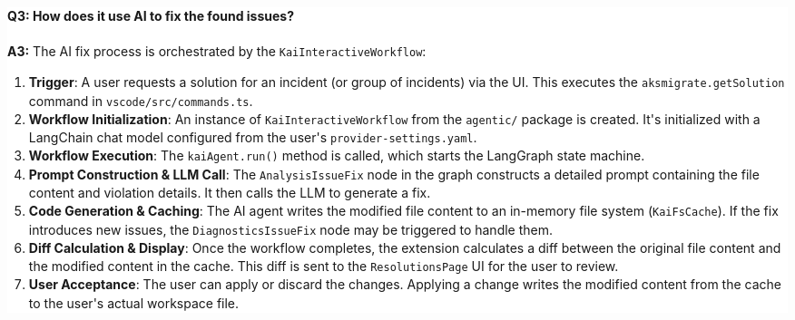 #### **Q3: How does it use AI to fix the found issues?**

**A3:** The AI fix process is orchestrated by the `KaiInteractiveWorkflow`:

1. **Trigger**: A user requests a solution for an incident (or group of incidents) via the UI. This executes the `aksmigrate.getSolution` command in `vscode/src/commands.ts`.
2. **Workflow Initialization**: An instance of `KaiInteractiveWorkflow` from the `agentic/` package is created. It's initialized with a LangChain chat model configured from the user's `provider-settings.yaml`.
3. **Workflow Execution**: The `kaiAgent.run()` method is called, which starts the LangGraph state machine.
4. **Prompt Construction & LLM Call**: The `AnalysisIssueFix` node in the graph constructs a detailed prompt containing the file content and violation details. It then calls the LLM to generate a fix.
5. **Code Generation & Caching**: The AI agent writes the modified file content to an in-memory file system (`KaiFsCache`). If the fix introduces new issues, the `DiagnosticsIssueFix` node may be triggered to handle them.
6. **Diff Calculation & Display**: Once the workflow completes, the extension calculates a diff between the original file content and the modified content in the cache. This diff is sent to the `ResolutionsPage` UI for the user to review.
7. **User Acceptance**: The user can apply or discard the changes. Applying a change writes the modified content from the cache to the user's actual workspace file.
